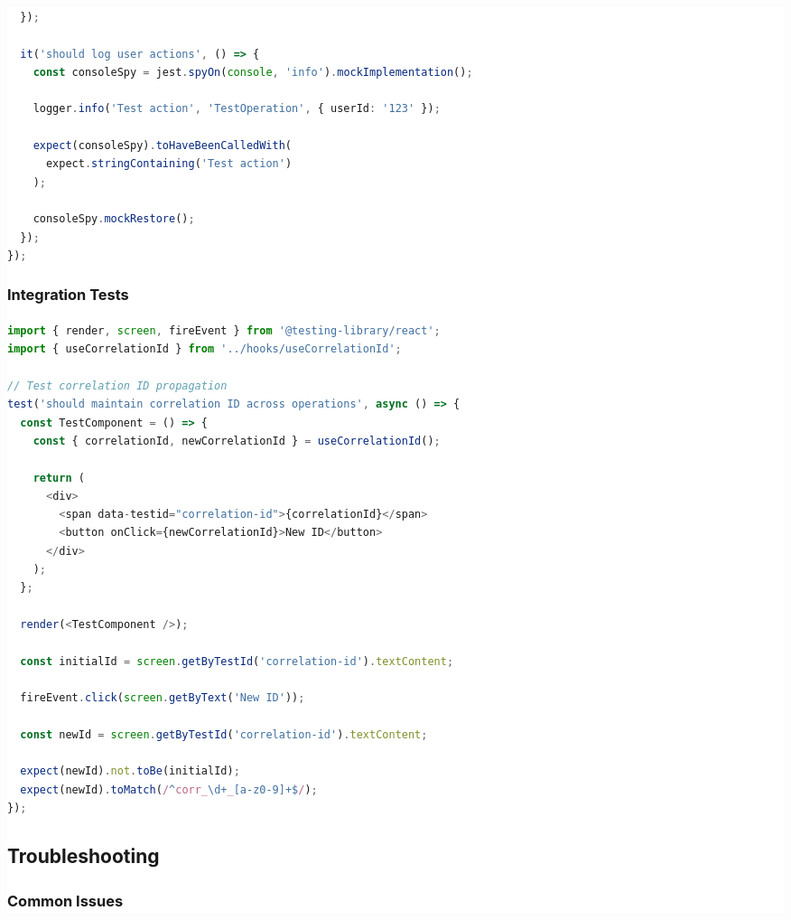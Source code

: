 ```typescript
  });

  it('should log user actions', () => {
    const consoleSpy = jest.spyOn(console, 'info').mockImplementation();
    
    logger.info('Test action', 'TestOperation', { userId: '123' });
    
    expect(consoleSpy).toHaveBeenCalledWith(
      expect.stringContaining('Test action')
    );
    
    consoleSpy.mockRestore();
  });
});
```

### Integration Tests

```typescript
import { render, screen, fireEvent } from '@testing-library/react';
import { useCorrelationId } from '../hooks/useCorrelationId';

// Test correlation ID propagation
test('should maintain correlation ID across operations', async () => {
  const TestComponent = () => {
    const { correlationId, newCorrelationId } = useCorrelationId();
    
    return (
      <div>
        <span data-testid="correlation-id">{correlationId}</span>
        <button onClick={newCorrelationId}>New ID</button>
      </div>
    );
  };

  render(<TestComponent />);
  
  const initialId = screen.getByTestId('correlation-id').textContent;
  
  fireEvent.click(screen.getByText('New ID'));
  
  const newId = screen.getByTestId('correlation-id').textContent;
  
  expect(newId).not.toBe(initialId);
  expect(newId).toMatch(/^corr_\d+_[a-z0-9]+$/);
});
```

## Troubleshooting

### Common Issues
